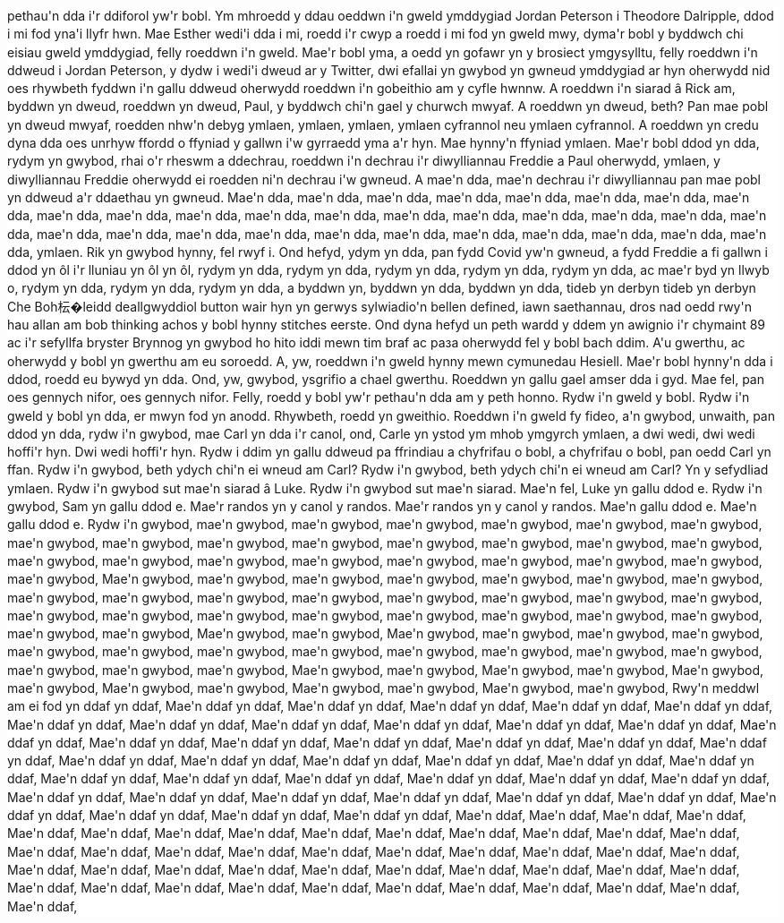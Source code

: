 pethau'n dda i'r ddiforol yw'r bobl. Ym mhroedd y ddau oeddwn i'n gweld ymddygiad Jordan Peterson i Theodore Dalripple, ddod i mi fod yna'i llyfr hwn. Mae Esther wedi'i dda i mi, roedd i'r cwyp a roedd i mi fod yn gweld mwy, dyma'r bobl y byddwch chi eisiau gweld ymddygiad, felly roeddwn i'n gweld. Mae'r bobl yma, a oedd yn gofawr yn y brosiect ymgysylltu, felly roeddwn i'n ddweud i Jordan Peterson, y dydw i wedi'i dweud ar y Twitter, dwi efallai yn gwybod yn gwneud ymddygiad ar hyn oherwydd nid oes rhywbeth fyddwn i'n gallu ddweud oherwydd roeddwn i'n gobeithio am y cyfle hwnnw. A roeddwn i'n siarad â Rick am, byddwn yn dweud, roeddwn yn dweud, Paul, y byddwch chi'n gael y churwch mwyaf. A roeddwn yn dweud, beth? Pan mae pobl yn dweud mwyaf, roedden nhw'n debyg ymlaen, ymlaen, ymlaen, ymlaen cyfrannol neu ymlaen cyfrannol. A roeddwn yn credu dyna dda oes unrhyw ffordd o ffyniad y gallwn i'w gyrraedd yma a'r hyn. Mae hynny'n ffyniad ymlaen. Mae'r bobl ddod yn dda, rydym yn gwybod, rhai o'r rheswm a ddechrau, roeddwn i'n dechrau i'r diwylliannau Freddie a Paul oherwydd, ymlaen, y diwylliannau Freddie oherwydd ei roedden ni'n dechrau i'w gwneud. A mae'n dda, mae'n dechrau i'r diwylliannau pan mae pobl yn ddweud a'r ddaethau yn gwneud. Mae'n dda, mae'n dda, mae'n dda, mae'n dda, mae'n dda, mae'n dda, mae'n dda, mae'n dda, mae'n dda, mae'n dda, mae'n dda, mae'n dda, mae'n dda, mae'n dda, mae'n dda, mae'n dda, mae'n dda, mae'n dda, mae'n dda, mae'n dda, mae'n dda, mae'n dda, mae'n dda, mae'n dda, mae'n dda, mae'n dda, mae'n dda, mae'n dda, mae'n dda, mae'n dda, ymlaen. Rik yn gwybod hynny, fel rwyf i. Ond hefyd, ydym yn dda, pan fydd Covid yw'n gwneud, a fydd Freddie a fi gallwn i ddod yn ôl i'r lluniau yn ôl yn ôl, rydym yn dda, rydym yn dda, rydym yn dda, rydym yn dda, rydym yn dda, ac mae'r byd yn llwyb o, rydym yn dda, rydym yn dda, rydym yn dda, a byddwn yn, byddwn yn dda, byddwn yn dda, tideb yn derbyn tideb yn derbyn Che Boh枟�leidd deallgwyddiol button wair hyn yn gerwys sylwiadio'n bellen defined, iawn saethannau, dros nad oedd rwy'n hau allan am bob thinking achos y bobl hynny stitches eerste. Ond dyna hefyd un peth wardd y ddem yn awignio i'r chymaint 89 ac i'r sefyllfa bryster Brynnog yn gwybod ho hito iddi mewn tim braf ac раза oherwydd fel y bobl bach ddim. A'u gwerthu, ac oherwydd y bobl yn gwerthu am eu soroedd. A, yw, roeddwn i'n gweld hynny mewn cymunedau Hesiell. Mae'r bobl hynny'n dda i ddod, roedd eu bywyd yn dda. Ond, yw, gwybod, ysgrifio a chael gwerthu. Roeddwn yn gallu gael amser dda i gyd. Mae fel, pan oes gennych nifor, oes gennych nifor. Felly, roedd y bobl yw'r pethau'n dda am y peth honno. Rydw i'n gweld y bobl. Rydw i'n gweld y bobl yn dda, er mwyn fod yn anodd. Rhywbeth, roedd yn gweithio. Roeddwn i'n gweld fy fideo, a'n gwybod, unwaith, pan ddod yn dda, rydw i'n gwybod, mae Carl yn dda i'r canol, ond, Carle yn ystod ym mhob ymgyrch ymlaen, a dwi wedi, dwi wedi hoffi'r hyn. Dwi wedi hoffi'r hyn. Rydw i ddim yn gallu ddweud pa ffrindiau a chyfrifau o bobl, a chyfrifau o bobl, pan oedd Carl yn ffan. Rydw i'n gwybod, beth ydych chi'n ei wneud am Carl? Rydw i'n gwybod, beth ydych chi'n ei wneud am Carl? Yn y sefydliad ymlaen. Rydw i'n gwybod sut mae'n siarad â Luke. Rydw i'n gwybod sut mae'n siarad. Mae'n fel, Luke yn gallu ddod e. Rydw i'n gwybod, Sam yn gallu ddod e. Mae'r randos yn y canol y randos. Mae'r randos yn y canol y randos. Mae'n gallu ddod e. Mae'n gallu ddod e. Rydw i'n gwybod, mae'n gwybod, mae'n gwybod, mae'n gwybod, mae'n gwybod, mae'n gwybod, mae'n gwybod, mae'n gwybod, mae'n gwybod, mae'n gwybod, mae'n gwybod, mae'n gwybod, mae'n gwybod, mae'n gwybod, mae'n gwybod, mae'n gwybod, mae'n gwybod, mae'n gwybod, mae'n gwybod, mae'n gwybod, mae'n gwybod, mae'n gwybod, mae'n gwybod, mae'n gwybod, Mae'n gwybod, mae'n gwybod, mae'n gwybod, mae'n gwybod, mae'n gwybod, mae'n gwybod, mae'n gwybod, mae'n gwybod, mae'n gwybod, mae'n gwybod, mae'n gwybod, mae'n gwybod, mae'n gwybod, mae'n gwybod, mae'n gwybod, mae'n gwybod, mae'n gwybod, mae'n gwybod, mae'n gwybod, mae'n gwybod, mae'n gwybod, mae'n gwybod, mae'n gwybod, mae'n gwybod, mae'n gwybod, Mae'n gwybod, mae'n gwybod, Mae'n gwybod, mae'n gwybod, mae'n gwybod, mae'n gwybod, mae'n gwybod, mae'n gwybod, mae'n gwybod, mae'n gwybod, mae'n gwybod, mae'n gwybod, mae'n gwybod, mae'n gwybod, mae'n gwybod, mae'n gwybod, mae'n gwybod, Mae'n gwybod, mae'n gwybod, Mae'n gwybod, mae'n gwybod, Mae'n gwybod, mae'n gwybod, Mae'n gwybod, mae'n gwybod, Mae'n gwybod, mae'n gwybod, Mae'n gwybod, mae'n gwybod, Rwy'n meddwl am ei fod yn ddaf yn ddaf, Mae'n ddaf yn ddaf, Mae'n ddaf yn ddaf, Mae'n ddaf yn ddaf, Mae'n ddaf yn ddaf, Mae'n ddaf yn ddaf, Mae'n ddaf yn ddaf, Mae'n ddaf yn ddaf, Mae'n ddaf yn ddaf, Mae'n ddaf yn ddaf, Mae'n ddaf yn ddaf, Mae'n ddaf yn ddaf, Mae'n ddaf yn ddaf, Mae'n ddaf yn ddaf, Mae'n ddaf yn ddaf, Mae'n ddaf yn ddaf, Mae'n ddaf yn ddaf, Mae'n ddaf yn ddaf, Mae'n ddaf yn ddaf, Mae'n ddaf yn ddaf, Mae'n ddaf yn ddaf, Mae'n ddaf yn ddaf, Mae'n ddaf yn ddaf, Mae'n ddaf yn ddaf, Mae'n ddaf yn ddaf, Mae'n ddaf yn ddaf, Mae'n ddaf yn ddaf, Mae'n ddaf yn ddaf, Mae'n ddaf yn ddaf, Mae'n ddaf yn ddaf, Mae'n ddaf yn ddaf, Mae'n ddaf yn ddaf, Mae'n ddaf yn ddaf, Mae'n ddaf yn ddaf, Mae'n ddaf yn ddaf, Mae'n ddaf yn ddaf, Mae'n ddaf yn ddaf, Mae'n ddaf yn ddaf, Mae'n ddaf yn ddaf, Mae'n ddaf yn ddaf, Mae'n ddaf yn ddaf, Mae'n ddaf, Mae'n ddaf, Mae'n ddaf, Mae'n ddaf, Mae'n ddaf, Mae'n ddaf, Mae'n ddaf, Mae'n ddaf, Mae'n ddaf, Mae'n ddaf, Mae'n ddaf, Mae'n ddaf, Mae'n ddaf, Mae'n ddaf, Mae'n ddaf, Mae'n ddaf, Mae'n ddaf, Mae'n ddaf, Mae'n ddaf, Mae'n ddaf, Mae'n ddaf, Mae'n ddaf, Mae'n ddaf, Mae'n ddaf, Mae'n ddaf, Mae'n ddaf, Mae'n ddaf, Mae'n ddaf, Mae'n ddaf, Mae'n ddaf, Mae'n ddaf, Mae'n ddaf, Mae'n ddaf, Mae'n ddaf, Mae'n ddaf, Mae'n ddaf, Mae'n ddaf, Mae'n ddaf, Mae'n ddaf, Mae'n ddaf, Mae'n ddaf, Mae'n ddaf, Mae'n ddaf, Mae'n ddaf, Mae'n ddaf,